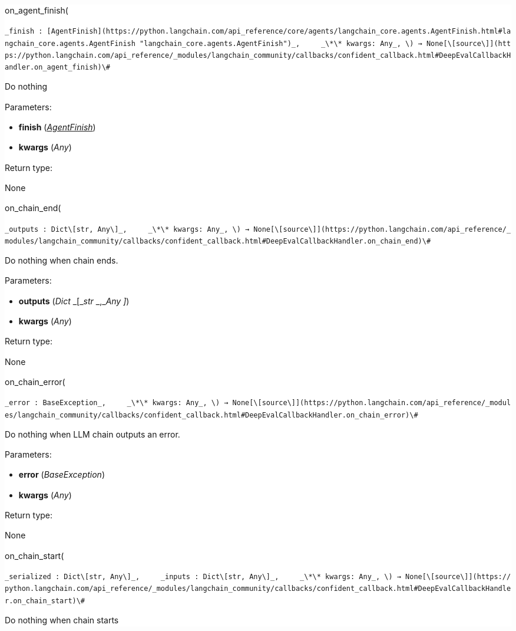 on\_agent\_finish\(

    _finish : [AgentFinish](https://python.langchain.com/api_reference/core/agents/langchain_core.agents.AgentFinish.html#langchain_core.agents.AgentFinish "langchain_core.agents.AgentFinish")_,     _\*\* kwargs: Any_, \) → None[\[source\]](https://python.langchain.com/api_reference/_modules/langchain_community/callbacks/confident_callback.html#DeepEvalCallbackHandler.on_agent_finish)\#     

Do nothing

Parameters:     

  * **finish** \([_AgentFinish_](https://python.langchain.com/api_reference/core/agents/langchain_core.agents.AgentFinish.html#langchain_core.agents.AgentFinish "langchain_core.agents.AgentFinish")\)

  * **kwargs** \(_Any_\)

Return type:     

None

on\_chain\_end\(

    _outputs : Dict\[str, Any\]_,     _\*\* kwargs: Any_, \) → None[\[source\]](https://python.langchain.com/api_reference/_modules/langchain_community/callbacks/confident_callback.html#DeepEvalCallbackHandler.on_chain_end)\#     

Do nothing when chain ends.

Parameters:     

  * **outputs** \(_Dict_ _\[__str_ _,__Any_ _\]_\)

  * **kwargs** \(_Any_\)

Return type:     

None

on\_chain\_error\(

    _error : BaseException_,     _\*\* kwargs: Any_, \) → None[\[source\]](https://python.langchain.com/api_reference/_modules/langchain_community/callbacks/confident_callback.html#DeepEvalCallbackHandler.on_chain_error)\#     

Do nothing when LLM chain outputs an error.

Parameters:     

  * **error** \(_BaseException_\)

  * **kwargs** \(_Any_\)

Return type:     

None

on\_chain\_start\(

    _serialized : Dict\[str, Any\]_,     _inputs : Dict\[str, Any\]_,     _\*\* kwargs: Any_, \) → None[\[source\]](https://python.langchain.com/api_reference/_modules/langchain_community/callbacks/confident_callback.html#DeepEvalCallbackHandler.on_chain_start)\#     

Do nothing when chain starts

